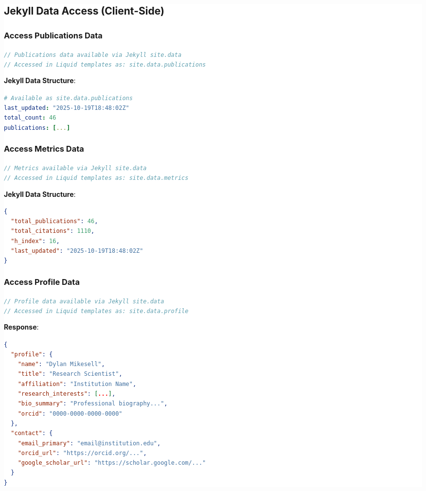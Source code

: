 ## Jekyll Data Access (Client-Side)

### Access Publications Data
```javascript
// Publications data available via Jekyll site.data
// Accessed in Liquid templates as: site.data.publications
```

**Jekyll Data Structure**:
```yaml
# Available as site.data.publications
last_updated: "2025-10-19T18:48:02Z"
total_count: 46
publications: [...]
```

### Access Metrics Data
```javascript  
// Metrics available via Jekyll site.data
// Accessed in Liquid templates as: site.data.metrics
```

**Jekyll Data Structure**:
```json
{
  "total_publications": 46,
  "total_citations": 1110,
  "h_index": 16,
  "last_updated": "2025-10-19T18:48:02Z"
}
```

### Access Profile Data
```javascript
// Profile data available via Jekyll site.data
// Accessed in Liquid templates as: site.data.profile
```

**Response**:
```json
{
  "profile": {
    "name": "Dylan Mikesell",
    "title": "Research Scientist",
    "affiliation": "Institution Name",
    "research_interests": [...],
    "bio_summary": "Professional biography...",
    "orcid": "0000-0000-0000-0000"
  },
  "contact": {
    "email_primary": "email@institution.edu",
    "orcid_url": "https://orcid.org/...",
    "google_scholar_url": "https://scholar.google.com/..."
  }
}
```
